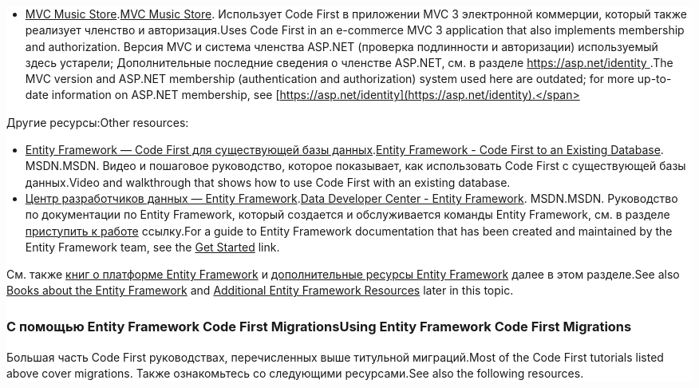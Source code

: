 - <span data-ttu-id="d2ebb-162">[MVC Music Store](../mvc/overview/older-versions/mvc-music-store/mvc-music-store-part-1.md).</span><span class="sxs-lookup"><span data-stu-id="d2ebb-162">[MVC Music Store](../mvc/overview/older-versions/mvc-music-store/mvc-music-store-part-1.md).</span></span> <span data-ttu-id="d2ebb-163">Использует Code First в приложении MVC 3 электронной коммерции, который также реализует членство и авторизация.</span><span class="sxs-lookup"><span data-stu-id="d2ebb-163">Uses Code First in an e-commerce MVC 3 application that also implements membership and authorization.</span></span> <span data-ttu-id="d2ebb-164">Версия MVC и система членства ASP.NET (проверка подлинности и авторизации) используемый здесь устарели; Дополнительные последние сведения о членстве ASP.NET, см. в разделе [ https://asp.net/identity ](https://asp.net/identity).</span><span class="sxs-lookup"><span data-stu-id="d2ebb-164">The MVC version and ASP.NET membership (authentication and authorization) system used here are outdated; for more up-to-date information on ASP.NET membership, see [https://asp.net/identity](https://asp.net/identity).</span></span>

<span data-ttu-id="d2ebb-165">Другие ресурсы:</span><span class="sxs-lookup"><span data-stu-id="d2ebb-165">Other resources:</span></span>

- <span data-ttu-id="d2ebb-166">[Entity Framework — Code First для существующей базы данных](https://msdn.microsoft.com/data/jj200620).</span><span class="sxs-lookup"><span data-stu-id="d2ebb-166">[Entity Framework - Code First to an Existing Database](https://msdn.microsoft.com/data/jj200620).</span></span> <span data-ttu-id="d2ebb-167">MSDN.</span><span class="sxs-lookup"><span data-stu-id="d2ebb-167">MSDN.</span></span> <span data-ttu-id="d2ebb-168">Видео и пошаговое руководство, которое показывает, как использовать Code First с существующей базы данных.</span><span class="sxs-lookup"><span data-stu-id="d2ebb-168">Video and walkthrough that shows how to use Code First with an existing database.</span></span>
- <span data-ttu-id="d2ebb-169">[Центр разработчиков данных — Entity Framework](https://msdn.microsoft.com/data/ef).</span><span class="sxs-lookup"><span data-stu-id="d2ebb-169">[Data Developer Center - Entity Framework](https://msdn.microsoft.com/data/ef).</span></span> <span data-ttu-id="d2ebb-170">MSDN.</span><span class="sxs-lookup"><span data-stu-id="d2ebb-170">MSDN.</span></span> <span data-ttu-id="d2ebb-171">Руководство по документации по Entity Framework, который создается и обслуживается команды Entity Framework, см. в разделе [приступить к работе](https://msdn.microsoft.com/data/ee712907) ссылку.</span><span class="sxs-lookup"><span data-stu-id="d2ebb-171">For a guide to Entity Framework documentation that has been created and maintained by the Entity Framework team, see the [Get Started](https://msdn.microsoft.com/data/ee712907) link.</span></span>

<span data-ttu-id="d2ebb-172">См. также [книг о платформе Entity Framework](#efbooks) и [дополнительные ресурсы Entity Framework](#otherefresources) далее в этом разделе.</span><span class="sxs-lookup"><span data-stu-id="d2ebb-172">See also [Books about the Entity Framework](#efbooks) and [Additional Entity Framework Resources](#otherefresources) later in this topic.</span></span>

<a id="efcfmigrations"></a>

### <a name="using-entity-framework-code-first-migrations"></a><span data-ttu-id="d2ebb-173">С помощью Entity Framework Code First Migrations</span><span class="sxs-lookup"><span data-stu-id="d2ebb-173">Using Entity Framework Code First Migrations</span></span>
  

<span data-ttu-id="d2ebb-174">Большая часть Code First руководствах, перечисленных выше титульной миграций.</span><span class="sxs-lookup"><span data-stu-id="d2ebb-174">Most of the Code First tutorials listed above cover migrations.</span></span> <span data-ttu-id="d2ebb-175">Также ознакомьтесь со следующими ресурсами.</span><span class="sxs-lookup"><span data-stu-id="d2ebb-175">See also the following resources.</span></span>
